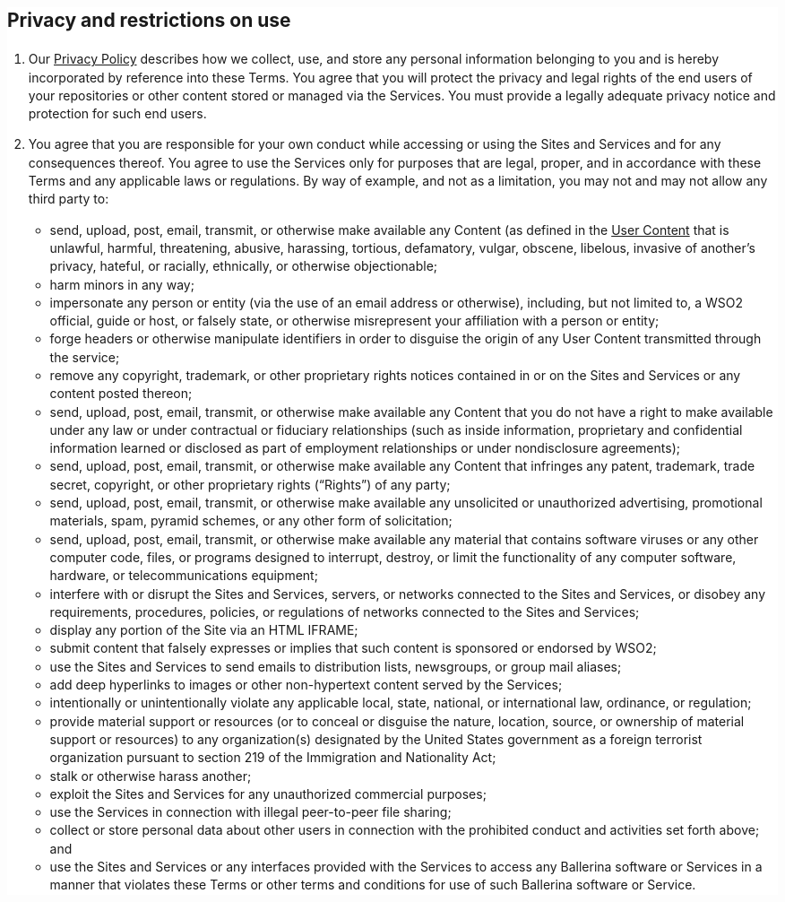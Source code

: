 ## Privacy and restrictions on use

1. Our [Privacy Policy](https://ballerina.io/privacy-policy/) describes how we collect, use, and store any personal information belonging to you and is hereby incorporated by reference into these Terms. You agree that you will protect the privacy and legal rights of the end users of your repositories or other content stored or managed via the Services. You must provide a legally adequate privacy notice and protection for such end users.

2. You agree that you are responsible for your own conduct while accessing or using the Sites and Services and for any consequences thereof. You agree to use the Services only for purposes that are legal, proper, and in accordance with these Terms and any applicable laws or regulations. By way of example, and not as a limitation, you may not and may not allow any third party to:

	- send, upload, post, email, transmit, or otherwise make available any Content (as defined in the [User Content](#user-content) that is unlawful, harmful, threatening, abusive, harassing, tortious, defamatory, vulgar, obscene, libelous, invasive of another’s privacy, hateful, or racially,  ethnically, or otherwise objectionable;
	- harm minors in any way;
	- impersonate any person or entity (via the use of an email address or otherwise), including, but not limited to, a WSO2 official, guide or host, or falsely state, or otherwise misrepresent your affiliation with a person or entity;
	- forge headers or otherwise manipulate identifiers in order to disguise the origin of any User Content transmitted through the service;
	- remove any copyright, trademark, or other proprietary rights notices contained in or on the Sites and Services or any content posted thereon;
	- send, upload, post, email, transmit, or otherwise make available any Content that you do not have a right to make available under any law or under contractual or fiduciary relationships (such as inside information, proprietary and confidential information learned or disclosed as part of employment relationships or under nondisclosure agreements);
	- send, upload, post, email, transmit, or otherwise make available any Content that infringes any patent, trademark, trade secret, copyright, or other proprietary rights (“Rights”) of any party;
	- send, upload, post, email, transmit, or otherwise make available any unsolicited or unauthorized advertising, promotional materials, spam, pyramid schemes, or any other form of solicitation;
	- send, upload, post, email, transmit, or otherwise make available any material that contains software viruses or any other computer code, files, or programs designed to interrupt, destroy, or limit the functionality of any computer software, hardware, or telecommunications equipment;
	- interfere with or disrupt the Sites and Services, servers, or networks connected to the Sites and Services, or disobey any requirements, procedures, policies, or regulations of networks connected to the Sites and Services;
	- display any portion of the Site via an HTML IFRAME;
	- submit content that falsely expresses or implies that such content is sponsored or endorsed by WSO2;
	- use the Sites and Services to send emails to distribution lists, newsgroups, or group mail aliases;
	- add deep hyperlinks to images or other non-hypertext content served by the Services;
	- intentionally or unintentionally violate any applicable local, state, national, or international law, ordinance, or regulation;
	- provide material support or resources (or to conceal or disguise the nature, location, source, or ownership of material support or resources) to any organization(s) designated by the United States government as a foreign terrorist organization pursuant to section 219 of the Immigration and  Nationality Act;
	- stalk or otherwise harass another;
	- exploit the Sites and Services for any unauthorized commercial purposes;
	- use the Services in connection with illegal peer-to-peer file sharing;
	- collect or store personal data about other users in connection with the prohibited conduct and activities set forth above; and
	- use the Sites and Services or any interfaces provided with the Services to access any Ballerina software or Services in a manner that violates these Terms or other terms and conditions for use of such Ballerina software or Service.
